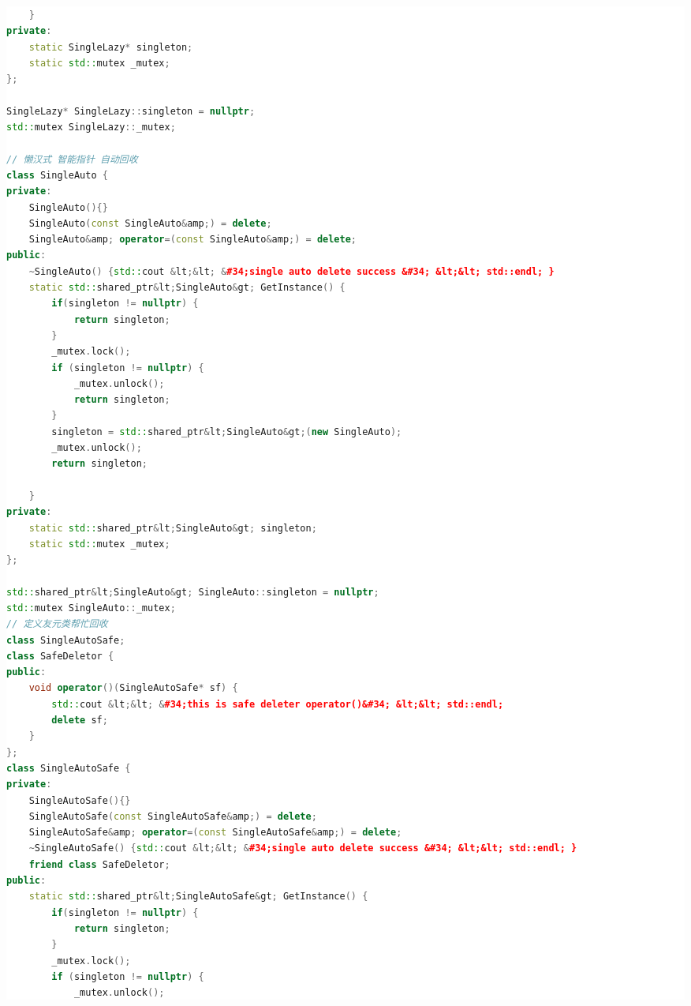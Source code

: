 ```cpp
    }
private:
    static SingleLazy* singleton;
    static std::mutex _mutex;
};

SingleLazy* SingleLazy::singleton = nullptr;
std::mutex SingleLazy::_mutex;

// 懒汉式 智能指针 自动回收
class SingleAuto {
private:
    SingleAuto(){}
    SingleAuto(const SingleAuto&amp;) = delete;
    SingleAuto&amp; operator=(const SingleAuto&amp;) = delete;
public:
    ~SingleAuto() {std::cout &lt;&lt; &#34;single auto delete success &#34; &lt;&lt; std::endl; }
    static std::shared_ptr&lt;SingleAuto&gt; GetInstance() {
        if(singleton != nullptr) {
            return singleton;
        }
        _mutex.lock();
        if (singleton != nullptr) {
            _mutex.unlock();
            return singleton;
        }
        singleton = std::shared_ptr&lt;SingleAuto&gt;(new SingleAuto);
        _mutex.unlock();
        return singleton;
        
    }
private:
    static std::shared_ptr&lt;SingleAuto&gt; singleton;
    static std::mutex _mutex;
};

std::shared_ptr&lt;SingleAuto&gt; SingleAuto::singleton = nullptr;
std::mutex SingleAuto::_mutex;
// 定义友元类帮忙回收
class SingleAutoSafe;
class SafeDeletor {
public:
	void operator()(SingleAutoSafe* sf) {
		std::cout &lt;&lt; &#34;this is safe deleter operator()&#34; &lt;&lt; std::endl;
		delete sf;
	}
};
class SingleAutoSafe {
private:
    SingleAutoSafe(){}
    SingleAutoSafe(const SingleAutoSafe&amp;) = delete;
    SingleAutoSafe&amp; operator=(const SingleAutoSafe&amp;) = delete;
    ~SingleAutoSafe() {std::cout &lt;&lt; &#34;single auto delete success &#34; &lt;&lt; std::endl; }
    friend class SafeDeletor;
public:
    static std::shared_ptr&lt;SingleAutoSafe&gt; GetInstance() {
        if(singleton != nullptr) {
            return singleton;
        }
        _mutex.lock();
        if (singleton != nullptr) {
            _mutex.unlock();
```